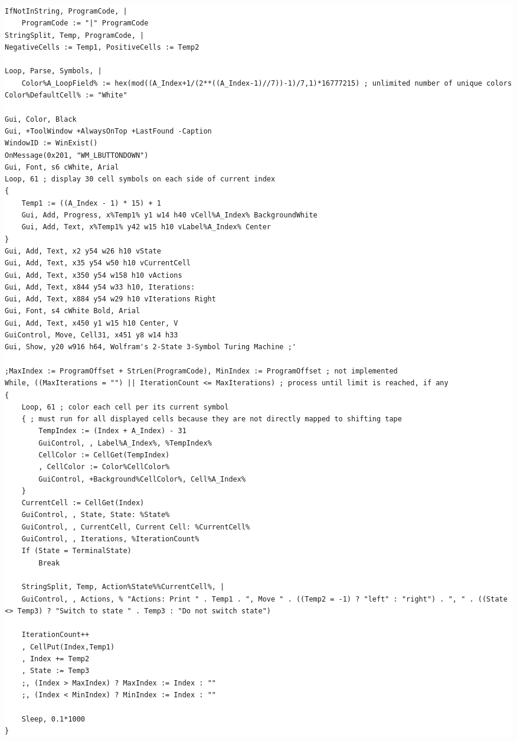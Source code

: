 ```autohotkey
IfNotInString, ProgramCode, |
	ProgramCode := "|" ProgramCode
StringSplit, Temp, ProgramCode, |
NegativeCells := Temp1, PositiveCells := Temp2

Loop, Parse, Symbols, |
	Color%A_LoopField% := hex(mod((A_Index+1/(2**((A_Index-1)//7))-1)/7,1)*16777215) ; unlimited number of unique colors
Color%DefaultCell% := "White"

Gui, Color, Black
Gui, +ToolWindow +AlwaysOnTop +LastFound -Caption
WindowID := WinExist()
OnMessage(0x201, "WM_LBUTTONDOWN")
Gui, Font, s6 cWhite, Arial
Loop, 61 ; display 30 cell symbols on each side of current index
{
	Temp1 := ((A_Index - 1) * 15) + 1
	Gui, Add, Progress, x%Temp1% y1 w14 h40 vCell%A_Index% BackgroundWhite
	Gui, Add, Text, x%Temp1% y42 w15 h10 vLabel%A_Index% Center
}
Gui, Add, Text, x2 y54 w26 h10 vState
Gui, Add, Text, x35 y54 w50 h10 vCurrentCell
Gui, Add, Text, x350 y54 w158 h10 vActions
Gui, Add, Text, x844 y54 w33 h10, Iterations:
Gui, Add, Text, x884 y54 w29 h10 vIterations Right
Gui, Font, s4 cWhite Bold, Arial
Gui, Add, Text, x450 y1 w15 h10 Center, V
GuiControl, Move, Cell31, x451 y8 w14 h33
Gui, Show, y20 w916 h64, Wolfram's 2-State 3-Symbol Turing Machine ;'

;MaxIndex := ProgramOffset + StrLen(ProgramCode), MinIndex := ProgramOffset ; not implemented
While, ((MaxIterations = "") || IterationCount <= MaxIterations) ; process until limit is reached, if any
{
	Loop, 61 ; color each cell per its current symbol
	{ ; must run for all displayed cells because they are not directly mapped to shifting tape
		TempIndex := (Index + A_Index) - 31
		GuiControl, , Label%A_Index%, %TempIndex%
		CellColor := CellGet(TempIndex)
		, CellColor := Color%CellColor%
		GuiControl, +Background%CellColor%, Cell%A_Index%
	}
	CurrentCell := CellGet(Index)
	GuiControl, , State, State: %State%
	GuiControl, , CurrentCell, Current Cell: %CurrentCell%
	GuiControl, , Iterations, %IterationCount%
	If (State = TerminalState)
		Break

	StringSplit, Temp, Action%State%%CurrentCell%, |
	GuiControl, , Actions, % "Actions: Print " . Temp1 . ", Move " . ((Temp2 = -1) ? "left" : "right") . ", " . ((State <> Temp3) ? "Switch to state " . Temp3 : "Do not switch state")

	IterationCount++
	, CellPut(Index,Temp1)
	, Index += Temp2
	, State := Temp3
	;, (Index > MaxIndex) ? MaxIndex := Index : ""
	;, (Index < MinIndex) ? MinIndex := Index : ""

	Sleep, 0.1*1000
}
```